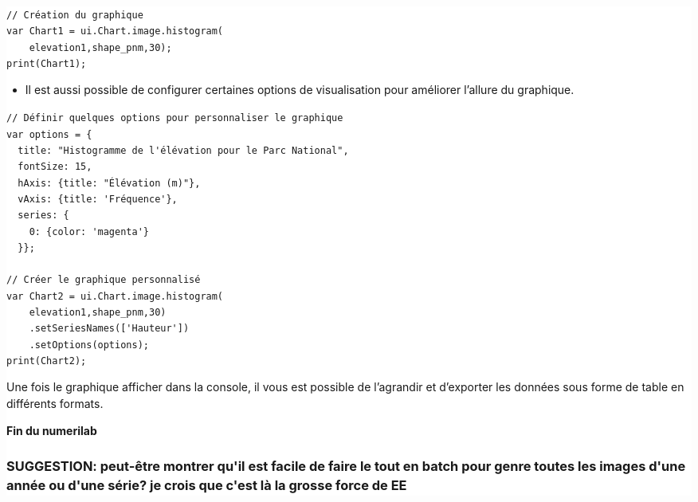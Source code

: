 
```{.javascript .klippy}
// Création du graphique
var Chart1 = ui.Chart.image.histogram(
    elevation1,shape_pnm,30);
print(Chart1);
```

-	Il est aussi possible de configurer certaines options de visualisation pour améliorer l’allure du graphique. 


```{.javascript .klippy}
// Définir quelques options pour personnaliser le graphique
var options = {
  title: "Histogramme de l'élévation pour le Parc National",
  fontSize: 15,
  hAxis: {title: "Élévation (m)"},
  vAxis: {title: 'Fréquence'},
  series: {
    0: {color: 'magenta'}
  }}; 

// Créer le graphique personnalisé
var Chart2 = ui.Chart.image.histogram(
    elevation1,shape_pnm,30)
    .setSeriesNames(['Hauteur'])
    .setOptions(options);
print(Chart2);
```

Une fois le graphique afficher dans la console, il vous est possible de l’agrandir et d’exporter les données sous forme de table en différents formats.

**Fin du numerilab**


### SUGGESTION: peut-être montrer qu'il est facile de faire le tout en batch pour genre toutes les images d'une année ou d'une série? je crois que c'est là la grosse force de EE
